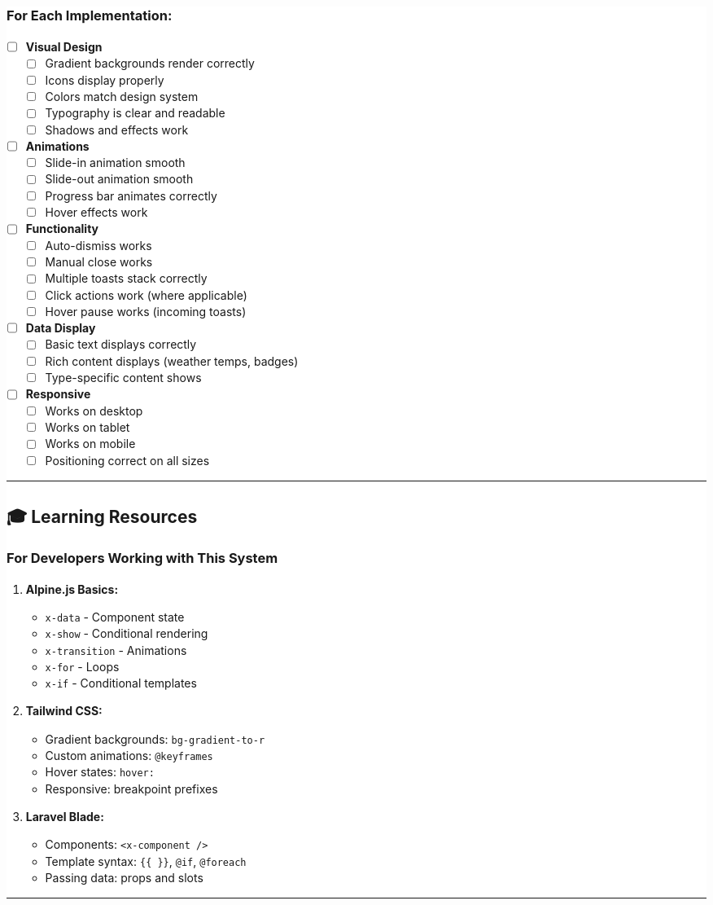 ### For Each Implementation:

- [ ] **Visual Design**
  - [ ] Gradient backgrounds render correctly
  - [ ] Icons display properly
  - [ ] Colors match design system
  - [ ] Typography is clear and readable
  - [ ] Shadows and effects work

- [ ] **Animations**
  - [ ] Slide-in animation smooth
  - [ ] Slide-out animation smooth
  - [ ] Progress bar animates correctly
  - [ ] Hover effects work

- [ ] **Functionality**
  - [ ] Auto-dismiss works
  - [ ] Manual close works
  - [ ] Multiple toasts stack correctly
  - [ ] Click actions work (where applicable)
  - [ ] Hover pause works (incoming toasts)

- [ ] **Data Display**
  - [ ] Basic text displays correctly
  - [ ] Rich content displays (weather temps, badges)
  - [ ] Type-specific content shows

- [ ] **Responsive**
  - [ ] Works on desktop
  - [ ] Works on tablet
  - [ ] Works on mobile
  - [ ] Positioning correct on all sizes

---

## 🎓 Learning Resources

### For Developers Working with This System

1. **Alpine.js Basics:**
   - `x-data` - Component state
   - `x-show` - Conditional rendering
   - `x-transition` - Animations
   - `x-for` - Loops
   - `x-if` - Conditional templates

2. **Tailwind CSS:**
   - Gradient backgrounds: `bg-gradient-to-r`
   - Custom animations: `@keyframes`
   - Hover states: `hover:`
   - Responsive: breakpoint prefixes

3. **Laravel Blade:**
   - Components: `<x-component />`
   - Template syntax: `{{ }}`, `@if`, `@foreach`
   - Passing data: props and slots

---
